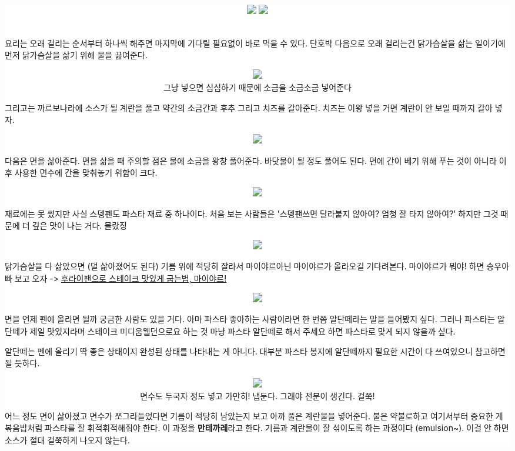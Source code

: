 

<p align='center'>
    <img width="300" src="https://user-images.githubusercontent.com/37654013/90329541-ad37b900-dfe0-11ea-9ed7-d54cfd9768d8.jpeg">
    <img width="300" src="https://user-images.githubusercontent.com/37654013/90329548-bf195c00-dfe0-11ea-87c8-3c186ca15485.jpeg"><br>
    <br>
</p>

요리는 오래 걸리는 순서부터 하나씩 해주면 마지막에 기다릴 필요없이 바로 먹을 수 있다. 단호박 다음으로 오래 걸리는건 닭가슴살을 삶는 일이기에 먼저 닭가슴살을 삶기 위해 물을 끓여준다.

<p align='center'>
    <img width="400" src="https://user-images.githubusercontent.com/37654013/90329564-e8d28300-dfe0-11ea-919c-836347f37f78.jpeg">
    <br>그냥 넣으면 심심하기 때문에 소금을 소금소금 넣어준다
</p>

그리고는 까르보나라에 소스가 될 계란을 풀고 약간의 소금간과 후추 그리고 치즈를 갈아준다. 치즈는 이왕 넣을 거면 계란이 안 보일 때까지 갈아 넣자.

<p align='center'>
    <img width="400" src="https://user-images.githubusercontent.com/37654013/90329574-f556db80-dfe0-11ea-9fbf-0c7ee721d1d5.jpeg"><br>
</p>

다음은 면을 삶아준다. 면을 삶을 때 주의할 점은 물에 소금을 왕창 풀어준다. 바닷물이 될 정도 풀어도 된다. 면에 간이 베기 위해 푸는 것이 아니라 이후 사용한 면수에 간을 맞춰놓기 위함이 크다.

<p align='center'>
    <img width="400" src="https://user-images.githubusercontent.com/37654013/90329579-0b649c00-dfe1-11ea-8002-bf87d0ef5c4c.jpeg"><br>
</p>

재료에는 못 썼지만 사실 스뎅펜도 파스타 재료 중 하나이다. 처음 보는 사람들은 '스뎅팬쓰면 달라붙지 않아여? 엄청 잘 타지 않아여?' 하지만 그것 때문에 더 깊은 맛이 나는 거다. 몰랐징

<p align='center'>
    <img width="400" src="https://user-images.githubusercontent.com/37654013/90329585-14556d80-dfe1-11ea-9315-f9df9ac2cfc2.jpeg"><br>
</p>

닭가슴살을 다 삶았으면 (덜 삶아졌어도 된다) 기름 위에 적당히 잘라서 마이야르아닌 마이야르가 올라오길 기다려본다. 마이야르가 뭐야! 하면 승우아빠 보고 오자 -> [후라이팬으로 스테이크 맛있게 굽는법, 마이야르!](https://www.youtube.com/watch?v=4LedZRQhLQc) 

<p align='center'>
    <img width="400" src="https://user-images.githubusercontent.com/37654013/90329588-20412f80-dfe1-11ea-9d11-62758a3ca53c.jpeg"><br>
</p>

면을 언제 펜에 올리면 될까 궁금한 사람도 있을 거다. 아마 파스타 좋아하는 사람이라면 한 번쯤 알단떼라는 말을 들어봤지 싶다. 그러나 파스타는 알단떼가 제일 맛있지라며 스테이크 미디움웰던으로요 하는 것 마냥 파스타 알단떼로 해서 주세요 하면 파스타로 맞게 되지 않을까 싶다.

알단떼는 펜에 올리기 딱 좋은 상태이지 완성된 상태를 나타내는 게 아니다. 대부분 파스타 봉지에 알단떼까지 필요한 시간이 다 쓰여있으니 참고하면 될 듯하다.

<p align='center'>
    <img width="400" src="https://user-images.githubusercontent.com/37654013/90329614-57174580-dfe1-11ea-81f0-98b11a5386dd.jpeg"><br>면수도 두국자 정도 넣고 가만히! 냅둔다. 그래야 전분이 생긴다. 걸쭉!
</p>

어느 정도 면이 삶아졌고 면수가 쪼그라들었다면 기름이 적당히 남았는지 보고 아까 풀은 계란물을 넣어준다. 불은 약불로하고 여기서부터 중요한 게 볶음밥처럼 파스타를 잘 휘적휘적해줘야 한다. 이 과정을 **만테까레**라고 한다. 기름과 계란물이 잘 섞이도록 하는 과정이다 (emulsion~). 이걸 안 하면 소스가 절대 걸쭉하게 나오지 않는다.
